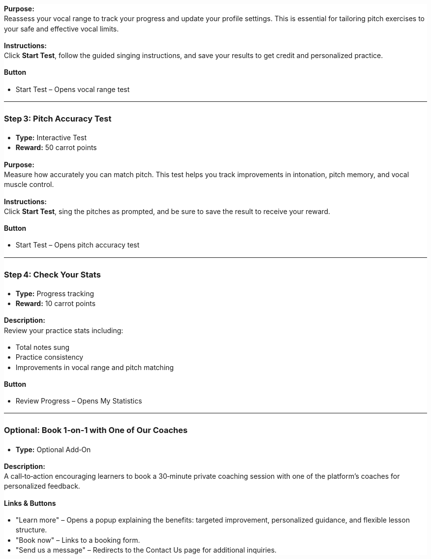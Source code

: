 **Purpose:**  
Reassess your vocal range to track your progress and update your profile settings. This is essential for tailoring pitch exercises to your safe and effective vocal limits.

**Instructions:**  
Click **Start Test**, follow the guided singing instructions, and save your results to get credit and personalized practice.

**Button**
- Start Test – Opens vocal range test

---

### Step 3: Pitch Accuracy Test
- **Type:** Interactive Test  
- **Reward:** 50 carrot points  

**Purpose:**  
Measure how accurately you can match pitch. This test helps you track improvements in intonation, pitch memory, and vocal muscle control.

**Instructions:**  
Click **Start Test**, sing the pitches as prompted, and be sure to save the result to receive your reward.

**Button**
- Start Test – Opens pitch accuracy test

---

### Step 4: Check Your Stats
- **Type:** Progress tracking  
- **Reward:** 10 carrot points  

**Description:**  
Review your practice stats including:  
- Total notes sung  
- Practice consistency  
- Improvements in vocal range and pitch matching

**Button**
- Review Progress – Opens My Statistics

---

### Optional: Book 1‑on‑1 with One of Our Coaches
- **Type:** Optional Add‑On  

**Description:**  
A call‑to‑action encouraging learners to book a 30‑minute private coaching session with one of the platform’s coaches for personalized feedback.

**Links & Buttons**
- "Learn more" – Opens a popup explaining the benefits: targeted improvement, personalized guidance, and flexible lesson structure.  
- "Book now" – Links to a booking form.  
- "Send us a message" – Redirects to the Contact Us page for additional inquiries.
